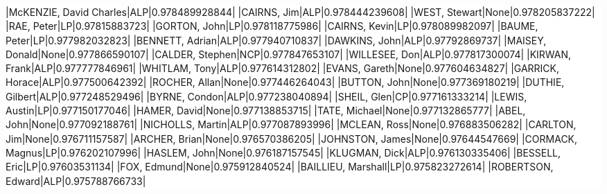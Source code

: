|McKENZIE, David Charles|ALP|0.978489928844|
|CAIRNS, Jim|ALP|0.978444239608|
|WEST, Stewart|None|0.978205837222|
|RAE, Peter|LP|0.97815883723|
|GORTON, John|LP|0.978118775986|
|CAIRNS, Kevin|LP|0.978089982097|
|BAUME, Peter|LP|0.977982032823|
|BENNETT, Adrian|ALP|0.977940710837|
|DAWKINS, John|ALP|0.97792869737|
|MAISEY, Donald|None|0.977866590107|
|CALDER, Stephen|NCP|0.977847653107|
|WILLESEE, Don|ALP|0.977817300074|
|KIRWAN, Frank|ALP|0.977777846961|
|WHITLAM, Tony|ALP|0.977614312802|
|EVANS, Gareth|None|0.977604634827|
|GARRICK, Horace|ALP|0.977500642392|
|ROCHER, Allan|None|0.977446264043|
|BUTTON, John|None|0.977369180219|
|DUTHIE, Gilbert|ALP|0.977248529496|
|BYRNE, Condon|ALP|0.977238040894|
|SHEIL, Glen|CP|0.977161333214|
|LEWIS, Austin|LP|0.977150177046|
|HAMER, David|None|0.977138853715|
|TATE, Michael|None|0.977132865777|
|ABEL, John|None|0.977092188761|
|NICHOLLS, Martin|ALP|0.977087893996|
|MCLEAN, Ross|None|0.976883506282|
|CARLTON, Jim|None|0.976711157587|
|ARCHER, Brian|None|0.976570386205|
|JOHNSTON, James|None|0.97644547669|
|CORMACK, Magnus|LP|0.976202107996|
|HASLEM, John|None|0.976187157545|
|KLUGMAN, Dick|ALP|0.976130335406|
|BESSELL, Eric|LP|0.97603531134|
|FOX, Edmund|None|0.975912840524|
|BAILLIEU, Marshall|LP|0.975823272614|
|ROBERTSON, Edward|ALP|0.975788766733|